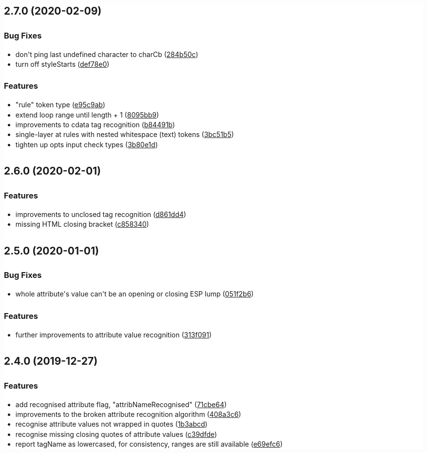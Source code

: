 ## 2.7.0 (2020-02-09)

### Bug Fixes

- don't ping last undefined character to charCb ([284b50c](https://gitlab.com/codsen/codsen/commit/284b50cdfd968c26b2858a0efd2697a7a7d67d90))
- turn off styleStarts ([def78e0](https://gitlab.com/codsen/codsen/commit/def78e04f960261381c16408bcd19bfe73d77c4c))

### Features

- "rule" token type ([e95c9ab](https://gitlab.com/codsen/codsen/commit/e95c9ab0f9e0fd2d1df629aa13d75d317b310c61))
- extend loop range until length + 1 ([8095bb9](https://gitlab.com/codsen/codsen/commit/8095bb9b5527125c06e61e904c914533f4fff9eb))
- improvements to cdata tag recognition ([b84491b](https://gitlab.com/codsen/codsen/commit/b84491ba6197d75b4614b54f399b3f06621e5e7b))
- single-layer at rules with nested whitespace (text) tokens ([3bc51b5](https://gitlab.com/codsen/codsen/commit/3bc51b5f651fab92985bfe39a7fb7c70ad2425e5))
- tighten up opts input check types ([3b80e1d](https://gitlab.com/codsen/codsen/commit/3b80e1dcccad69c74ca959d7035a8f038baddbb7))

## 2.6.0 (2020-02-01)

### Features

- improvements to unclosed tag recognition ([d861dd4](https://gitlab.com/codsen/codsen/commit/d861dd40fedabb21f922e8ced1bfb45982e407d4))
- missing HTML closing bracket ([c858340](https://gitlab.com/codsen/codsen/commit/c858340f9a95beff746303ca0ac3649f75ab0167))

## 2.5.0 (2020-01-01)

### Bug Fixes

- whole attribute's value can't be an opening or closing ESP lump ([051f2b6](https://gitlab.com/codsen/codsen/commit/051f2b609ea83daab5ba97d3821aac5625b9b9b0))

### Features

- further improvements to attribute value recognition ([313f091](https://gitlab.com/codsen/codsen/commit/313f09175ab393715dcb64ba27d2aa6c09723e1a))

## 2.4.0 (2019-12-27)

### Features

- add recognised attribute flag, "attribNameRecognised" ([71cbe64](https://gitlab.com/codsen/codsen/commit/71cbe6458102263ee5f503d9c288db573f3084e9))
- improvements to the broken attribute recognition algorithm ([408a3c6](https://gitlab.com/codsen/codsen/commit/408a3c6573c8043de2e43aafd4c519bb8973b5fd))
- recognise attribute values not wrapped in quotes ([1b3abcd](https://gitlab.com/codsen/codsen/commit/1b3abcd2ffe5d53eb9dd4f9c7a18b3490f6db1a4))
- recognise missing closing quotes of attribute values ([c39dfde](https://gitlab.com/codsen/codsen/commit/c39dfdec9f86056f463c45bb22e9013603f33cec))
- report tagName as lowercased, for consistency, ranges are still available ([e69efc6](https://gitlab.com/codsen/codsen/commit/e69efc6f9de520584ea808a53de631ec0356cf50))
